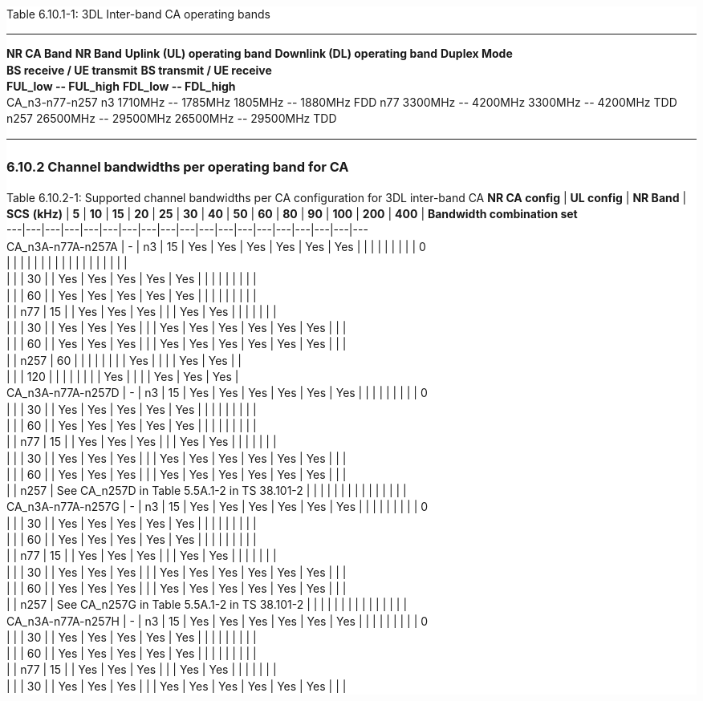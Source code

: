 Table 6.10.1-1: 3DL Inter-band CA operating bands
* * *
**NR CA Band** **NR Band** **Uplink (UL) operating band** **Downlink (DL)
operating band** **Duplex Mode**  
**BS receive / UE transmit** **BS transmit / UE receive**  
**FUL_low -- FUL_high** **FDL_low -- FDL_high**  
CA_n3-n77-n257 n3 1710MHz -- 1785MHz 1805MHz -- 1880MHz FDD n77 3300MHz --
4200MHz 3300MHz -- 4200MHz TDD n257 26500MHz -- 29500MHz 26500MHz -- 29500MHz
TDD
* * *
### 6.10.2 Channel bandwidths per operating band for CA
Table 6.10.2-1: Supported channel bandwidths per CA configuration for 3DL
inter-band CA
**NR CA config** | **UL config** | **NR Band** | **SCS** **(kHz)** | **5** | **10** | **15** | **20** | **25** | **30** | **40** | **50** | **60** | **80** | **90** | **100** | **200** | **400** | **Bandwidth combination set**  
---|---|---|---|---|---|---|---|---|---|---|---|---|---|---|---|---|---|---  
CA_n3A-n77A-n257A | - | n3 | 15 | Yes | Yes | Yes | Yes | Yes | Yes |  |  |  |  |  |  |  |  | 0  
|  |  |  |  |  |  |  |  |  |  |  |  |  |  |  |  |  |   
|  |  | 30 |  | Yes | Yes | Yes | Yes | Yes |  |  |  |  |  |  |  |  |   
|  |  | 60 |  | Yes | Yes | Yes | Yes | Yes |  |  |  |  |  |  |  |  |   
|  | n77 | 15 |  | Yes | Yes | Yes |  |  | Yes | Yes |  |  |  |  |  |  |   
|  |  | 30 |  | Yes | Yes | Yes |  |  | Yes | Yes | Yes | Yes | Yes | Yes |  |  |   
|  |  | 60 |  | Yes | Yes | Yes |  |  | Yes | Yes | Yes | Yes | Yes | Yes |  |  |   
|  | n257 | 60 |  |  |  |  |  |  |  | Yes |  |  |  | Yes | Yes |  |   
|  |  | 120 |  |  |  |  |  |  |  | Yes |  |  |  | Yes | Yes | Yes |   
CA_n3A-n77A-n257D | - | n3 | 15 | Yes | Yes | Yes | Yes | Yes | Yes |  |  |  |  |  |  |  |  | 0  
|  |  | 30 |  | Yes | Yes | Yes | Yes | Yes |  |  |  |  |  |  |  |  |   
|  |  | 60 |  | Yes | Yes | Yes | Yes | Yes |  |  |  |  |  |  |  |  |   
|  | n77 | 15 |  | Yes | Yes | Yes |  |  | Yes | Yes |  |  |  |  |  |  |   
|  |  | 30 |  | Yes | Yes | Yes |  |  | Yes | Yes | Yes | Yes | Yes | Yes |  |  |   
|  |  | 60 |  | Yes | Yes | Yes |  |  | Yes | Yes | Yes | Yes | Yes | Yes |  |  |   
|  | n257 | See CA_n257D in Table 5.5A.1-2 in TS 38.101-2 |  |  |  |  |  |  |  |  |  |  |  |  |  |  |   
CA_n3A-n77A-n257G | - | n3 | 15 | Yes | Yes | Yes | Yes | Yes | Yes |  |  |  |  |  |  |  |  | 0  
|  |  | 30 |  | Yes | Yes | Yes | Yes | Yes |  |  |  |  |  |  |  |  |   
|  |  | 60 |  | Yes | Yes | Yes | Yes | Yes |  |  |  |  |  |  |  |  |   
|  | n77 | 15 |  | Yes | Yes | Yes |  |  | Yes | Yes |  |  |  |  |  |  |   
|  |  | 30 |  | Yes | Yes | Yes |  |  | Yes | Yes | Yes | Yes | Yes | Yes |  |  |   
|  |  | 60 |  | Yes | Yes | Yes |  |  | Yes | Yes | Yes | Yes | Yes | Yes |  |  |   
|  | n257 | See CA_n257G in Table 5.5A.1-2 in TS 38.101-2 |  |  |  |  |  |  |  |  |  |  |  |  |  |  |   
CA_n3A-n77A-n257H | - | n3 | 15 | Yes | Yes | Yes | Yes | Yes | Yes |  |  |  |  |  |  |  |  | 0  
|  |  | 30 |  | Yes | Yes | Yes | Yes | Yes |  |  |  |  |  |  |  |  |   
|  |  | 60 |  | Yes | Yes | Yes | Yes | Yes |  |  |  |  |  |  |  |  |   
|  | n77 | 15 |  | Yes | Yes | Yes |  |  | Yes | Yes |  |  |  |  |  |  |   
|  |  | 30 |  | Yes | Yes | Yes |  |  | Yes | Yes | Yes | Yes | Yes | Yes |  |  |   